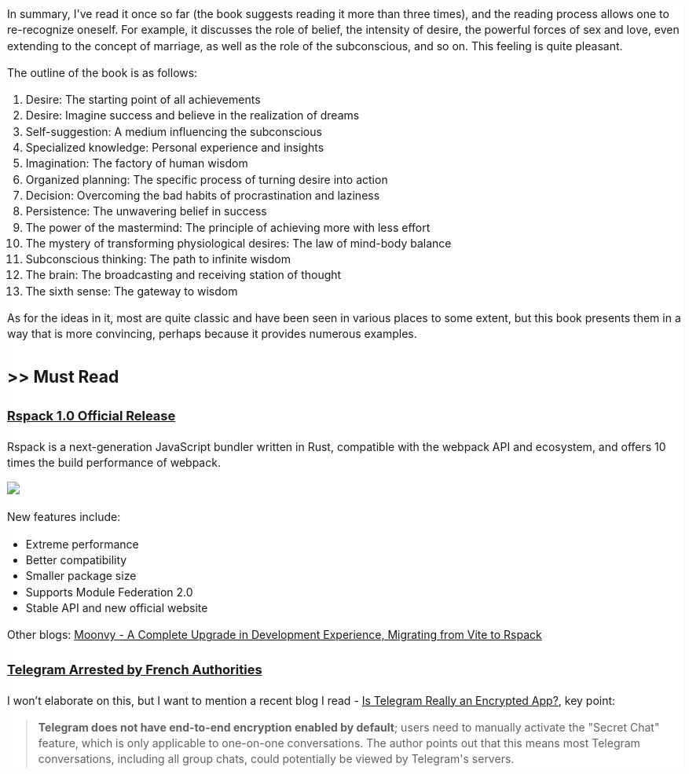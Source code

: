 In summary, I've read it once so far (the book suggests reading it more than three times), and the reading process allows one to re-recognize oneself. For example, it discusses the role of belief, the intensity of desire, the powerful forces of sex and love, even extending to the concept of marriage, as well as the role of the subconscious, and so on. This feeling is quite pleasant.

The outline of the book is as follows:

1. Desire: The starting point of all achievements
2. Desire: Imagine success and believe in the realization of dreams
3. Self-suggestion: A medium influencing the subconscious
4. Specialized knowledge: Personal experience and insights
5. Imagination: The factory of human wisdom
6. Organized planning: The specific process of turning desire into action
7. Decision: Overcoming the bad habits of procrastination and laziness
8. Persistence: The unwavering belief in success
9. The power of the mastermind: The principle of achieving more with less effort
10. The mystery of transforming physiological desires: The law of mind-body balance
11. Subconscious thinking: The path to infinite wisdom
12. The brain: The broadcasting and receiving station of thought
13. The sixth sense: The gateway to wisdom

As for the ideas in it, most are quite classic and have been seen in various places to some extent, but this book presents them in a way that is more convincing, perhaps because it provides numerous examples.
## \>\> Must Read

### [Rspack 1.0 Official Release](https://rspack.dev/zh/blog/announcing-1-0)

Rspack is a next-generation JavaScript bundler written in Rust, compatible with the webpack API and ecosystem, and offers 10 times the build performance of webpack.

![](https://oss.justin3go.com/blogs/Pasted%20image%2020240901224045.png)

New features include:

- Extreme performance
- Better compatibility
- Smaller package size
- Supports Module Federation 2.0
- Stable API and new official website

Other blogs: [Moonvy - A Complete Upgrade in Development Experience, Migrating from Vite to Rspack](https://moonvy.com/blog/post/2024/migrate-vite-to-rsbuild/)

### [Telegram Arrested by French Authorities](https://x.com/telegram/status/1827787345367834772)

I won’t elaborate on this, but I want to mention a recent blog I read - [Is Telegram Really an Encrypted App?](https://blog.cryptographyengineering.com/2024/08/25/telegram-is-not-really-an-encrypted-messaging-app/), key point:

> **Telegram does not have end-to-end encryption enabled by default**; users need to manually activate the "Secret Chat" feature, which is only applicable to one-on-one conversations. The author points out that this means most Telegram conversations, including all group chats, could potentially be viewed by Telegram's servers.

